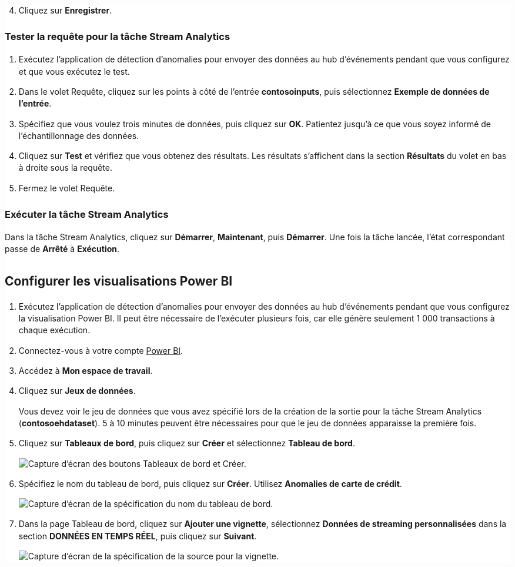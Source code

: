 4. Cliquez sur **Enregistrer**.

### <a name="test-the-query-for-the-stream-analytics-job"></a>Tester la requête pour la tâche Stream Analytics 

1. Exécutez l’application de détection d’anomalies pour envoyer des données au hub d’événements pendant que vous configurez et que vous exécutez le test. 

2. Dans le volet Requête, cliquez sur les points à côté de l’entrée **contosoinputs**, puis sélectionnez **Exemple de données de l’entrée**.

3. Spécifiez que vous voulez trois minutes de données, puis cliquez sur **OK**. Patientez jusqu’à ce que vous soyez informé de l’échantillonnage des données.

4. Cliquez sur **Test** et vérifiez que vous obtenez des résultats. Les résultats s’affichent dans la section **Résultats** du volet en bas à droite sous la requête.

5. Fermez le volet Requête.

### <a name="run-the-stream-analytics-job"></a>Exécuter la tâche Stream Analytics

Dans la tâche Stream Analytics, cliquez sur **Démarrer**, **Maintenant**, puis **Démarrer**. Une fois la tâche lancée, l’état correspondant passe de **Arrêté** à **Exécution**.

## <a name="set-up-the-power-bi-visualizations"></a>Configurer les visualisations Power BI

1. Exécutez l’application de détection d’anomalies pour envoyer des données au hub d’événements pendant que vous configurez la visualisation Power BI. Il peut être nécessaire de l’exécuter plusieurs fois, car elle génère seulement 1 000 transactions à chaque exécution.

2. Connectez-vous à votre compte [Power BI](https://powerbi.microsoft.com/).

3. Accédez à **Mon espace de travail**.

4. Cliquez sur **Jeux de données**.

   Vous devez voir le jeu de données que vous avez spécifié lors de la création de la sortie pour la tâche Stream Analytics (**contosoehdataset**). 5 à 10 minutes peuvent être nécessaires pour que le jeu de données apparaisse la première fois.

5. Cliquez sur **Tableaux de bord**, puis cliquez sur **Créer** et sélectionnez **Tableau de bord**.

   ![Capture d’écran des boutons Tableaux de bord et Créer.](./media/event-hubs-tutorial-visualize-anomalies/power-bi-add-dashboard.png)

6. Spécifiez le nom du tableau de bord, puis cliquez sur **Créer**. Utilisez **Anomalies de carte de crédit**.

   ![Capture d’écran de la spécification du nom du tableau de bord.](./media/event-hubs-tutorial-visualize-anomalies/power-bi-dashboard-name.png)

7. Dans la page Tableau de bord, cliquez sur **Ajouter une vignette**, sélectionnez **Données de streaming personnalisées** dans la section **DONNÉES EN TEMPS RÉEL**, puis cliquez sur **Suivant**.

   ![Capture d’écran de la spécification de la source pour la vignette.](./media/event-hubs-tutorial-visualize-anomalies/power-bi-add-card-real-time-data.png)
